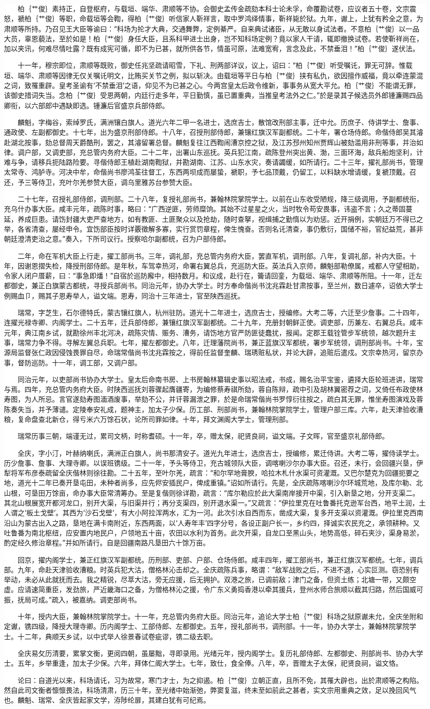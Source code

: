 　　柏｛艹俊｝素持正，自登枢府，与载垣、端华、肃顺等不协。会御史孟传金疏劾本科士论未孚，命覆勘试卷，应议者五十卷，文宗震怒，褫柏｛艹俊｝等职，命载垣等会鞫，得柏｛艹俊｝听信家人靳祥言，取中罗鸿绎情事，靳祥毙於狱。九年，谳上，上犹有矜全之意，为肃顺等所持。乃召见王大臣等谕曰：“科场为抡才大典，交通舞弊，定例綦严。自来典试诸臣，从无敢以身试法者。不意柏｛艹俊｝以一品大员，辜恩藐法，至於如是！柏｛艹俊｝身任大臣，且系科甲进士出身，岂不知科场定例？竟以家人干请，辄即撤换试卷。若使靳祥尚在，加以夹讯，何难尽情吐露？既有成宪可循，即不为已甚，就所供各节，情虽可原，法难宽宥，言念及此，不禁垂泪！”柏｛艹俊｝遂伏法。

　　十一年，穆宗即位，肃顺等既败，御史任兆坚疏请昭雪，下礼、刑两部详议，议上，诏曰：“柏｛艹俊｝听受嘱讬，罪无可辞。惟载垣、端华、肃顺等因律无仅关嘱讬明文，比贿买关节之例，拟以斩决。由载垣等平日与柏｛艹俊｝挟有私仇，欲因擅作威福，竟以牵连蒙混之词，致罹重辟。皇考圣谕有‘不禁垂泪’之语，仰见不为已甚之心。今两宫皇太后政令维新，事事务从宽大平允。柏｛艹俊｝不能谓无罪，该御史措词失当。念柏｛艹俊｝受恩两朝，内廷行走多年，平日勤慎，虽已置重典，当推皇考法外之仁。”於是录其子候选员外郎锺濂赐四品卿衔，以六部郎中遇缺即选。锺濂后官盛京兵部侍郎。

　　麟魁，字梅谷，索绰罗氏，满洲镶白旗人。道光六年二甲一名进士，选庶吉士，散馆改刑部主事，迁中允。历庶子、侍讲学士、詹事、通政使、左副都御史。十七年，出为盛京刑部侍郎。十八年，召授刑部侍郎，兼镶红旗汉军副都统。二十年，署仓场侍郎。命偕侍郎吴其濬赴湖北按事，劾总督周天爵酷刑，罢之，其濬留署总督。麟魁复往江西鞫闹漕京控之狱，及江苏邳州知州贾辉山被劾滥用非刑等事，并治如律。调户部，又调吏部，充总管内务府大臣。二十二年，出署山东巡抚。英兵犯江南，疏陈登州突出黄、渤，三面环海，敌兵船炮坚利，计难与争，请移兵扼陆路险要。寻偕侍郎王植赴湖南鞫狱，并勘湖南、江苏、山东水灾，奏请蠲缓，如所请行。二十三年，擢礼部尚书，管理太常寺、鸿胪寺。河决中牟，命偕尚书廖鸿荃往督工，东西两坝成而屡蛰，褫职，予七品顶戴，仍留工，以料缺水增请缓，复褫顶戴。召还，予三等侍卫，充叶尔羌参赞大臣，调乌里雅苏台参赞大臣。

　　二十七年，召授礼部侍郎，调刑部。二十八年，复授礼部尚书，兼翰林院掌院学士。以前在山东收受陋规，降三级调用，予副都统衔，充乌什办事大臣。咸丰元年，疏陈时事，略曰：“广西逆匪，劳师糜饷。其始不过星星之火，当时牧令苟安畏事，讳盗不言；久之蒂固蔓延，养成巨患。请饬封疆大吏严查地方，如有教匪、土匪聚众以及抢劫，随时查拏，视缉捕之勤惰以为劝惩。近开捐例，实朝廷万不得已之举，各省清查，屡经申令。宜饬部臣按时详覈徵解多寡，实行赏罚章程，俾生愧奋。否则名讬清查，事仍敷衍，国储不裕，官纪益荒，甚非朝廷澄清吏治之意。”奏入，下所司议行。授察哈尔副都统，召为户部侍郎。

　　二年，命在军机大臣上行走，擢工部尚书。三年，调礼部，充总管内务府大臣，罢直军机，调刑部。八年，复调礼部，补内大臣。十年，因谢恩摺失检，降授刑部侍郎。是年秋，车驾幸热河，命署右翼总兵，充巡防大臣。英法兵入京师，麟魁部勒僚属，戒都人守望相助，令家人闭户厝薪，曰：“事急即燔！”自宿於巡防廨中，相持数月。和议成，赴行在，籥请回銮，为载垣、端华、肃顺等所阻。十一年，迁左都御史，兼正白旗蒙古都统，寻授兵部尚书。同治元年，协办大学士。时方奉命偕尚书沈兆霖赴甘肃按事，至兰州，数日遽卒，诏依大学士例赐血卩，赐其子恩寿举人，谥文端。恩寿，同治十三年进士，官至陕西巡抚。

　　瑞常，字芝生，石尔德特氏，蒙古镶红旗人，杭州驻防。道光十二年进士，选庶吉士，授编修。大考二等，六迁至少詹事。二十四年，连擢光禄寺卿、内阁学士。二十五年，迁兵部侍郎，兼镶红旗汉军副都统。二十九年，充册封朝鲜正使。调吏部，历兼左、右翼总兵。咸丰元年，典江南乡试，就勘徐州丰北河决，疏陈灾情、赈务、漕务，请饬地方官严防匪徒蠢扰，报闻。定郡王载铨管步军统领，越次题升主事，瑞常力争不得。寻解左翼总兵职。七年，擢左都御史。八年，迁理藩院尚书，兼正蓝旗汉军都统，署步军统领，调刑部尚书。十年，宝源局监督张仁政因侵蚀畏罪自尽，命瑞常偕尚书沈兆霖按之，得前任监督奎麟、瑞琇赃私状，并论大辟，追赃后遣戍。文宗幸热河，留京办事，督防巡防。十一年，调工部，又调户部。

　　同治元年，以吏部尚书协办大学士。皇太后命南书房、上书房翰林纂辑史事以昭法戒，书成，赐名治平宝鉴，遴择大臣轮班进讲，瑞常与焉。四年，充总管内务府大臣。时陕西巡抚刘蓉骤起膺疆寄，为编修蔡寿祺所劾，蓉自陈辩，疏中引及胡林翼密荐之词，又倚任布政使林寿图，为人所忌。言官遂劾寿图湎酒废事，举劾不公，并讦蓉漏泄之罪，於是命瑞常偕尚书罗惇衍往按之，疏白其无罪，惟坐寿图演戏及蓉陈奏失当，并予薄谴。定陵奉安礼成，题神主，加太子少保。历工部、刑部尚书，兼翰林院掌院学士，管理户部三库。六年，赴天津验收漕粮，复命盘查北新仓，得亏米六万馀石状，论所司罪如律。十年，拜文渊阁大学士，管理刑部。

　　瑞常历事三朝，端谨无过，累司文柄，时称耆硕。十一年，卒，赠太保，祀贤良祠，谥文端。子文晖，官至盛京礼部侍郎。

　　全庆，字小汀，叶赫纳喇氏，满洲正白旗人，尚书那清安子。道光九年进士，选庶吉士，授编修，累迁侍讲。大考二等，擢侍读学士。历少詹事、詹事、大理寺卿。以误班镌级。二十一年，予头等侍卫，充古城领队大臣，调喀喇沙尔办事大臣。召还，未行，会回疆兴垦，伊犁将军布彦泰疏留全庆偕林则徐往勘。二十五年，至叶尔羌，疏言：“和尔罕地膏腴，哈拉木札什水渠可资灌溉。又巴尔楚克为回疆扼要之地，道光十二年已奏开垦屯田，未种者尚多，应先侭安插民户，俾成重镇。”诏如所请行。先是，全庆疏陈喀喇沙尔环城荒地，及库尔勒、北山根，可垦田万馀亩，命办事大臣常清筹办。至是复偕则徐详勘，疏言：“库尔勒应於此大渠南岸接开中渠，引入新垦之地，分开支渠二。其北山根展宽开都河龙口，别开大渠，与旧渠并行；再分支渠四，别开退水渠一。”又疏言：“伊拉里克在吐鲁番托克逊军台西，地平土润，土人谓之‘板土戈壁’。其西为‘沙石戈壁’，有大小阿拉浑两水，汇为一河。此次引水自西而东，凿成大渠，复多开支渠以资灌溉。伊拉里克西南沿山为蒙古出入之路，垦地在满卡南附近，东西两面，以‘人寿年丰’四字分号，各设正副户长一，乡约四，择诚实农民充之，承领耕种。又吐鲁番为南北枢纽，应安置内地民户，户领地五十亩，农田以水利为首务。此次开渠，自龙口至黑山头，地势高低，碎石夹沙，渠身易淤，酌定经久修治章程。”并如所请行。自是回疆南路凡垦田六十馀万亩。

　　回京，擢内阁学士，兼正红旗汉军副都统。历刑部、吏部、户部、仓场侍郎。咸丰四年，擢工部尚书，兼正红旗汉军都统。七年，调兵部。九年，命赴天津验收漕粮。时英兵犯大沽，僧格林沁击却之。全庆疏陈兵事，略谓：“敌军战败之后，不进不退，心实叵测。窃恐别有举动，未必从此就抚而去。我之精锐，尽萃大沽，旁无应援，后无拥护。双港之旅，已调前敌；津门之备，但资土练；北塘一带，又颇空虚。应请速简重臣，发劲旅，严近畿海口之备，为僧格林沁之援，令广东义勇捣香港以牵其援兵，登州水师合旅顺以截其归路，然后国威可振，抚局可成。”疏入，被嘉纳。调吏部尚书。

　　十年，授内大臣，兼翰林院掌院学士。十一年，充总管内务府大臣。同治元年，追论大学士柏｛艹俊｝科场之狱原谳未允，全庆坐附和定谳，镌四级，降授大理寺卿。历内阁学士、工部侍郎、左都御史。五年，授礼部尚书，调刑部。十一年，协办大学士，兼翰林院掌院学士。十二年，典顺天乡试，以中式举人徐景春试卷疵谬，镌二级去职。

　　全庆易攵历清要，累掌文衡，更阅四朝，虽屡黜，寻即录用。光绪元年，授内阁学士。复历礼部侍郎、左都御史、刑部尚书、协办大学士。五年，乡举重逢，加太子少保。六年，拜体仁阁大学士。七年，致仕，食全俸。八年，卒，晋赠太子太保，祀贤良祠，谥文恪。

　　论曰：自道光以来，科场请讬，习为故常，寒门才士，为之抑遏。柏｛艹俊｝立朝正直，且所不免，其罹大辟也，出於肃顺等之构陷。然自此司文衡者懔懔畏法，科场清肃，历三十年，至光绪中始渐弛，弊窦复滋，终未至如前此之甚者，实文宗用重典之效，足以挽回风气也。麟魁、瑞常、全庆皆起家文学，洊陟纶扉，其建白犹有可纪焉。